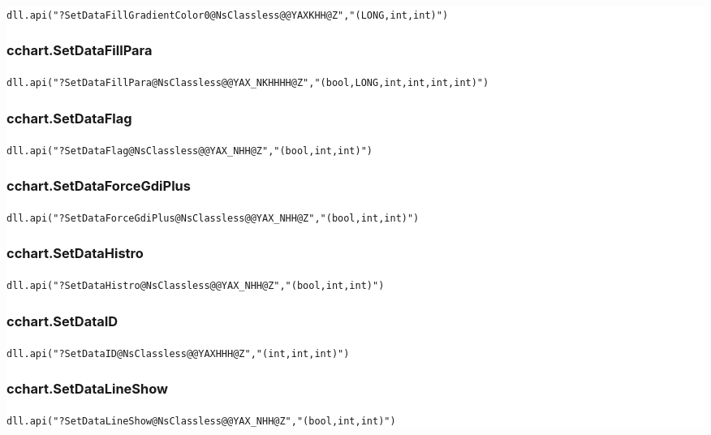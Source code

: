 
```aardio
dll.api("?SetDataFillGradientColor0@NsClassless@@YAXKHH@Z","(LONG,int,int)")
```



<a id="cchart.SetDataFillPara"></a>
### cchart.SetDataFillPara 
 

```aardio
dll.api("?SetDataFillPara@NsClassless@@YAX_NKHHHH@Z","(bool,LONG,int,int,int,int)")
```



<a id="cchart.SetDataFlag"></a>
### cchart.SetDataFlag 
 

```aardio
dll.api("?SetDataFlag@NsClassless@@YAX_NHH@Z","(bool,int,int)")
```



<a id="cchart.SetDataForceGdiPlus"></a>
### cchart.SetDataForceGdiPlus 
 

```aardio
dll.api("?SetDataForceGdiPlus@NsClassless@@YAX_NHH@Z","(bool,int,int)")
```



<a id="cchart.SetDataHistro"></a>
### cchart.SetDataHistro 
 

```aardio
dll.api("?SetDataHistro@NsClassless@@YAX_NHH@Z","(bool,int,int)")
```



<a id="cchart.SetDataID"></a>
### cchart.SetDataID 
 

```aardio
dll.api("?SetDataID@NsClassless@@YAXHHH@Z","(int,int,int)")
```



<a id="cchart.SetDataLineShow"></a>
### cchart.SetDataLineShow 
 

```aardio
dll.api("?SetDataLineShow@NsClassless@@YAX_NHH@Z","(bool,int,int)")
```
